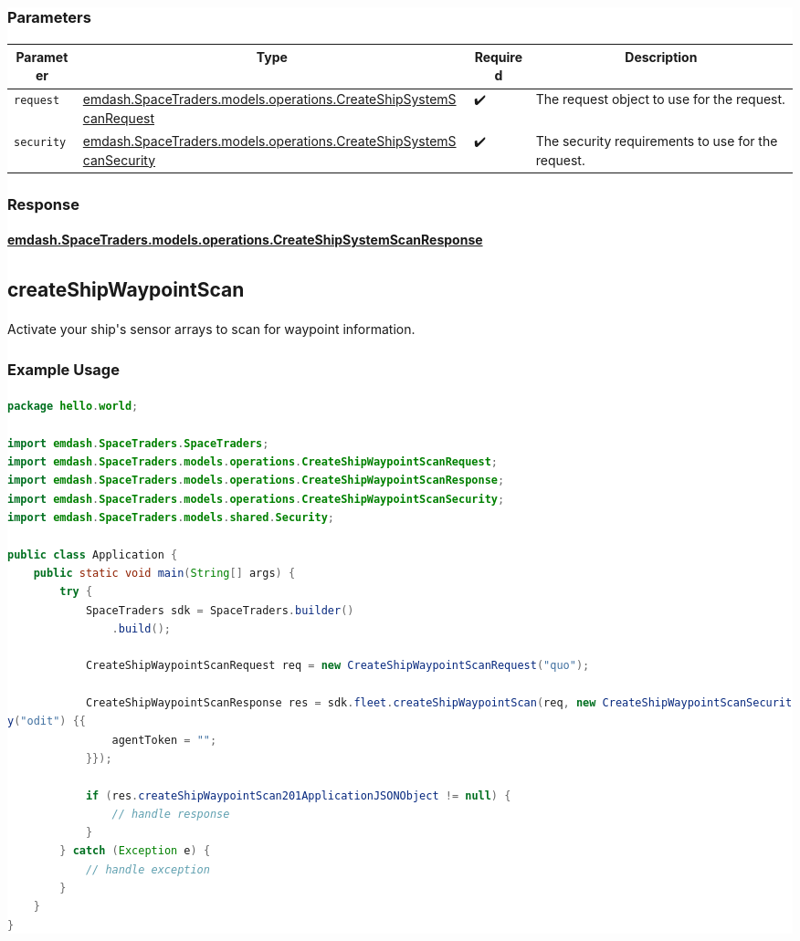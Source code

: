 ### Parameters

| Parameter                                                                                                                     | Type                                                                                                                          | Required                                                                                                                      | Description                                                                                                                   |
| ----------------------------------------------------------------------------------------------------------------------------- | ----------------------------------------------------------------------------------------------------------------------------- | ----------------------------------------------------------------------------------------------------------------------------- | ----------------------------------------------------------------------------------------------------------------------------- |
| `request`                                                                                                                     | [emdash.SpaceTraders.models.operations.CreateShipSystemScanRequest](../../models/operations/CreateShipSystemScanRequest.md)   | :heavy_check_mark:                                                                                                            | The request object to use for the request.                                                                                    |
| `security`                                                                                                                    | [emdash.SpaceTraders.models.operations.CreateShipSystemScanSecurity](../../models/operations/CreateShipSystemScanSecurity.md) | :heavy_check_mark:                                                                                                            | The security requirements to use for the request.                                                                             |


### Response

**[emdash.SpaceTraders.models.operations.CreateShipSystemScanResponse](../../models/operations/CreateShipSystemScanResponse.md)**


## createShipWaypointScan

Activate your ship's sensor arrays to scan for waypoint information.

### Example Usage

```java
package hello.world;

import emdash.SpaceTraders.SpaceTraders;
import emdash.SpaceTraders.models.operations.CreateShipWaypointScanRequest;
import emdash.SpaceTraders.models.operations.CreateShipWaypointScanResponse;
import emdash.SpaceTraders.models.operations.CreateShipWaypointScanSecurity;
import emdash.SpaceTraders.models.shared.Security;

public class Application {
    public static void main(String[] args) {
        try {
            SpaceTraders sdk = SpaceTraders.builder()
                .build();

            CreateShipWaypointScanRequest req = new CreateShipWaypointScanRequest("quo");            

            CreateShipWaypointScanResponse res = sdk.fleet.createShipWaypointScan(req, new CreateShipWaypointScanSecurity("odit") {{
                agentToken = "";
            }});

            if (res.createShipWaypointScan201ApplicationJSONObject != null) {
                // handle response
            }
        } catch (Exception e) {
            // handle exception
        }
    }
}
```
